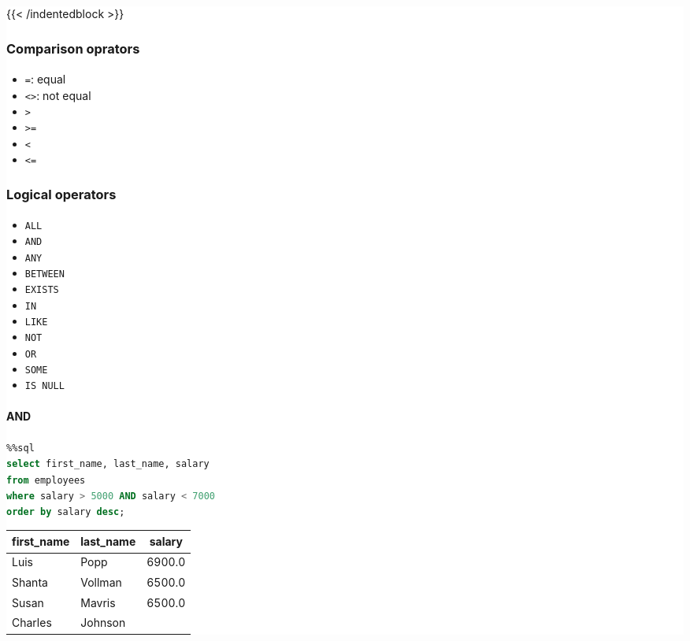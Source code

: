 






{{< /indentedblock >}}
### Comparison oprators

- `=`: equal
- `<>`: not equal 
- `>`
- `>=`
- `<`
- `<=`

### Logical operators 
- `ALL`
- `AND`
- `ANY`
- `BETWEEN`
- `EXISTS`
- `IN`
- `LIKE`
- `NOT`
- `OR`
- `SOME`
- `IS NULL` 

#### AND


```sql
%%sql 
select first_name, last_name, salary 
from employees 
where salary > 5000 AND salary < 7000 
order by salary desc;
```

<table>
    <thead>
        <tr>
            <th>first_name</th>
            <th>last_name</th>
            <th>salary</th>
        </tr>
    </thead>
    <tbody>
        <tr>
            <td>Luis</td>
            <td>Popp</td>
            <td>6900.0</td>
        </tr>
        <tr>
            <td>Shanta</td>
            <td>Vollman</td>
            <td>6500.0</td>
        </tr>
        <tr>
            <td>Susan</td>
            <td>Mavris</td>
            <td>6500.0</td>
        </tr>
        <tr>
            <td>Charles</td>
            <td>Johnson</td>